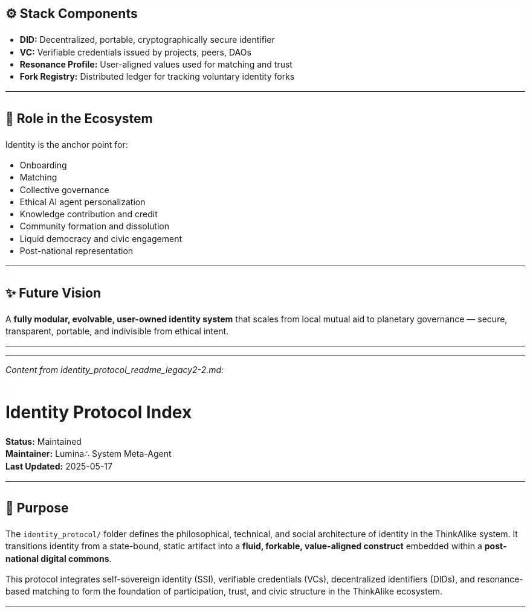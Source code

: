## ⚙️ Stack Components

- **DID:** Decentralized, portable, cryptographically secure identifier
- **VC:** Verifiable credentials issued by projects, peers, DAOs
- **Resonance Profile:** User-aligned values used for matching and trust
- **Fork Registry:** Distributed ledger for tracking voluntary identity forks

---

## 🧩 Role in the Ecosystem

Identity is the anchor point for:

- Onboarding
- Matching
- Collective governance
- Ethical AI agent personalization
- Knowledge contribution and credit
- Community formation and dissolution
- Liquid democracy and civic engagement
- Post-national representation

---

## ✨ Future Vision

A **fully modular, evolvable, user-owned identity system** that scales from local mutual aid to planetary governance — secure, transparent, portable, and indivisible from ethical intent.

---


---

*Content from identity_protocol_readme_legacy2-2.md:*


# Identity Protocol Index  

**Status:** Maintained  
**Maintainer:** Lumina∴ System Meta-Agent  
**Last Updated:** 2025-05-17

---

## 🧭 Purpose

The `identity_protocol/` folder defines the philosophical, technical, and social architecture of identity in the ThinkAlike system. It transitions identity from a state-bound, static artifact into a **fluid, forkable, value-aligned construct** embedded within a **post-national digital commons**.

This protocol integrates self-sovereign identity (SSI), verifiable credentials (VCs), decentralized identifiers (DIDs), and resonance-based matching to form the foundation of participation, trust, and civic structure in the ThinkAlike ecosystem.

---